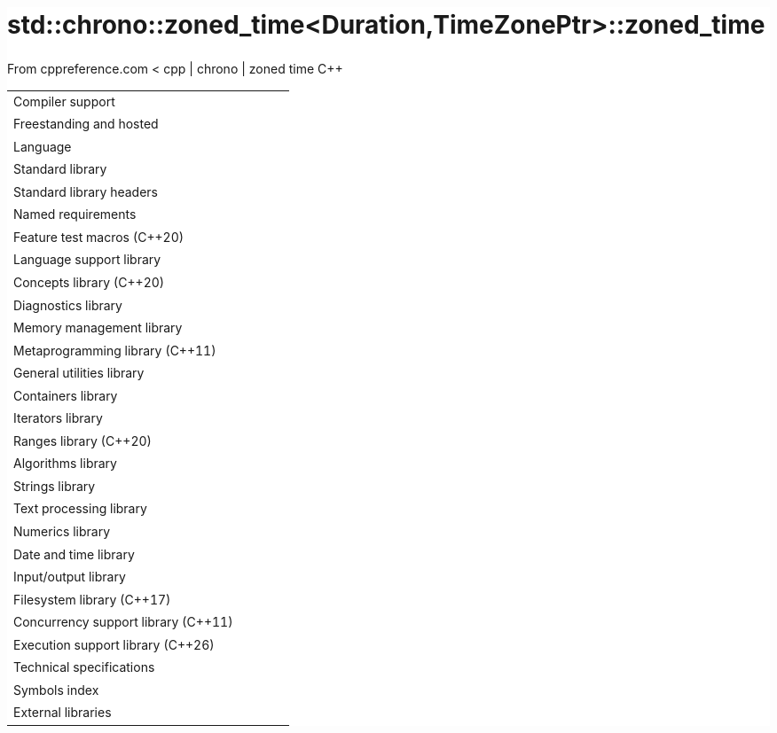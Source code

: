 # std::chrono::zoned_time<Duration,TimeZonePtr>::zoned_time

From cppreference.com
< cpp‎ | chrono‎ | zoned time
C++

|  |  |  |  |  |
| --- | --- | --- | --- | --- |
| Compiler support | | | | |
| Freestanding and hosted | | | | |
| Language | | | | |
| Standard library | | | | |
| Standard library headers | | | | |
| Named requirements | | | | |
| Feature test macros (C++20) | | | | |
| Language support library | | | | |
| Concepts library (C++20) | | | | |
| Diagnostics library | | | | |
| Memory management library | | | | |
| Metaprogramming library (C++11) | | | | |
| General utilities library | | | | |
| Containers library | | | | |
| Iterators library | | | | |
| Ranges library (C++20) | | | | |
| Algorithms library | | | | |
| Strings library | | | | |
| Text processing library | | | | |
| Numerics library | | | | |
| Date and time library | | | | |
| Input/output library | | | | |
| Filesystem library (C++17) | | | | |
| Concurrency support library (C++11) | | | | |
| Execution support library (C++26) | | | | |
| Technical specifications | | | | |
| Symbols index | | | | |
| External libraries | | | | |
